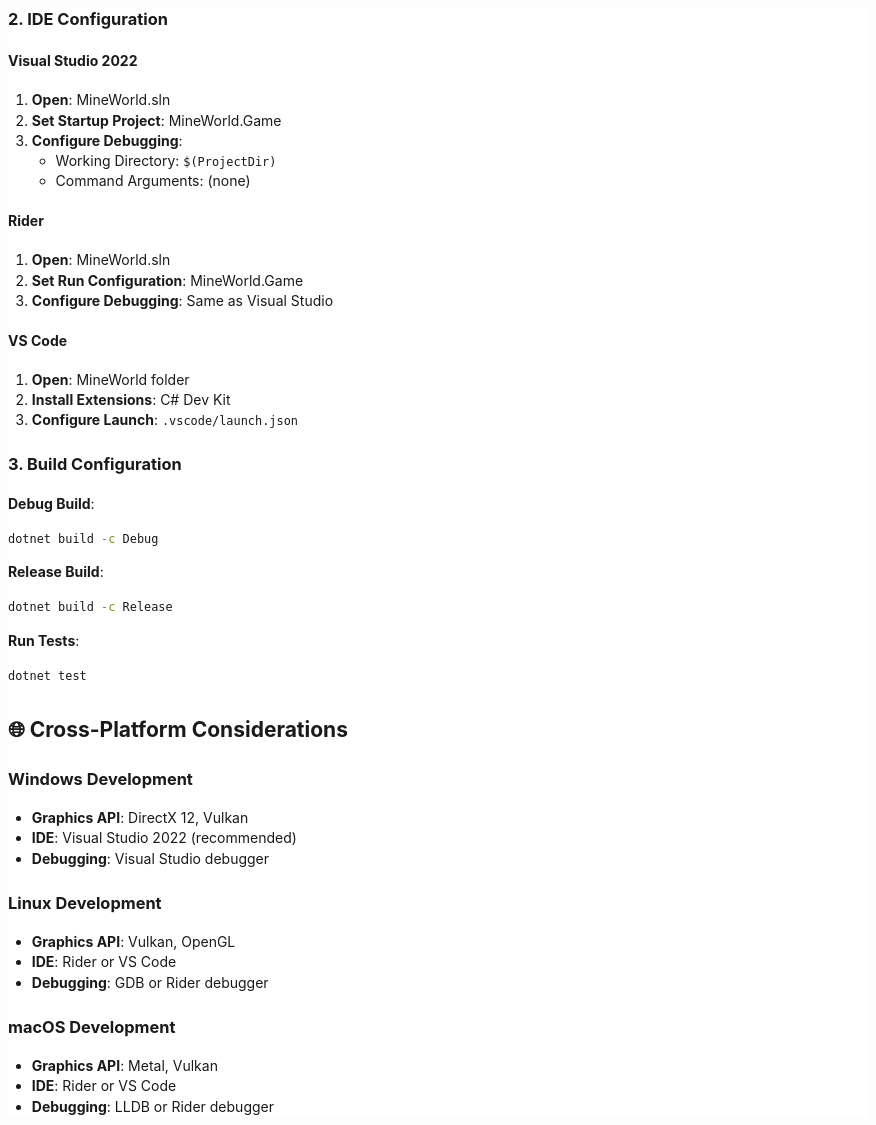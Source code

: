 ### 2. IDE Configuration

#### Visual Studio 2022
1. **Open**: MineWorld.sln
2. **Set Startup Project**: MineWorld.Game
3. **Configure Debugging**:
   - Working Directory: `$(ProjectDir)`
   - Command Arguments: (none)

#### Rider
1. **Open**: MineWorld.sln
2. **Set Run Configuration**: MineWorld.Game
3. **Configure Debugging**: Same as Visual Studio

#### VS Code
1. **Open**: MineWorld folder
2. **Install Extensions**: C# Dev Kit
3. **Configure Launch**: `.vscode/launch.json`

### 3. Build Configuration

**Debug Build**:
```bash
dotnet build -c Debug
```

**Release Build**:
```bash
dotnet build -c Release
```

**Run Tests**:
```bash
dotnet test
```

## 🌐 Cross-Platform Considerations

### Windows Development
- **Graphics API**: DirectX 12, Vulkan
- **IDE**: Visual Studio 2022 (recommended)
- **Debugging**: Visual Studio debugger

### Linux Development
- **Graphics API**: Vulkan, OpenGL
- **IDE**: Rider or VS Code
- **Debugging**: GDB or Rider debugger

### macOS Development
- **Graphics API**: Metal, Vulkan
- **IDE**: Rider or VS Code
- **Debugging**: LLDB or Rider debugger
